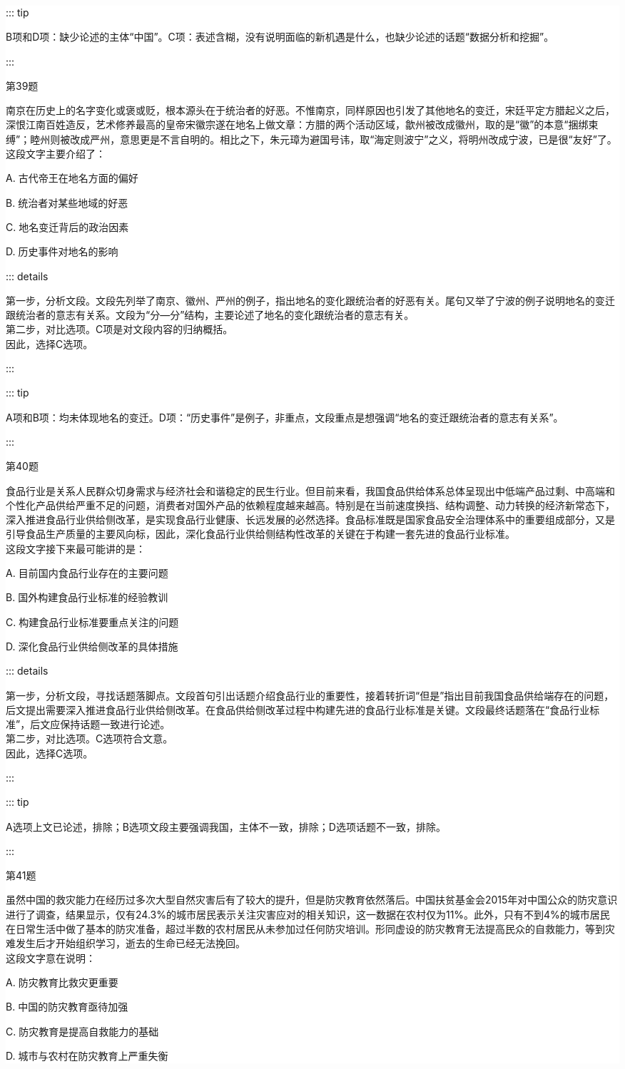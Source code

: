 
::: tip
<p>B项和D项：缺少论述的主体“中国”。C项：表述含糊，没有说明面临的新机遇是什么，也缺少论述的话题“数据分析和挖掘”。</p>
:::
    


<p>第39题</p>
<p>南京在历史上的名字变化或褒或贬，根本源头在于统治者的好恶。不惟南京，同样原因也引发了其他地名的变迁，宋廷平定方腊起义之后，深恨江南百姓造反，艺术修养最高的皇帝宋徽宗遂在地名上做文章：方腊的两个活动区域，歙州被改成徽州，取的是“徽”的本意“捆绑束缚”；睦州则被改成严州，意思更是不言自明的。相比之下，朱元璋为避国号讳，取“海定则波宁”之义，将明州改成宁波，已是很“友好”了。<br/>这段文字主要介绍了：</p>
    
<p>A. 古代帝王在地名方面的偏好</p>
<p>B. 统治者对某些地域的好恶</p>
<p>C. 地名变迁背后的政治因素</p>
<p>D. 历史事件对地名的影响</p>

::: details
<p>第一步，分析文段。文段先列举了南京、徽州、严州的例子，指出地名的变化跟统治者的好恶有关。尾句又举了宁波的例子说明地名的变迁跟统治者的意志有关系。文段为“分—分”结构，主要论述了地名的变化跟统治者的意志有关。<br/>第二步，对比选项。C项是对文段内容的归纳概括。<br/>因此，选择C选项。</p>
:::
    

::: tip
<p>A项和B项：均未体现地名的变迁。D项：“历史事件”是例子，非重点，文段重点是想强调“地名的变迁跟统治者的意志有关系”。</p>
:::
    


<p>第40题</p>
<p>食品行业是关系人民群众切身需求与经济社会和谐稳定的民生行业。但目前来看，我国食品供给体系总体呈现出中低端产品过剩、中高端和个性化产品供给严重不足的问题，消费者对国外产品的依赖程度越来越高。特别是在当前速度换挡、结构调整、动力转换的经济新常态下，深入推进食品行业供给侧改革，是实现食品行业健康、长远发展的必然选择。食品标准既是国家食品安全治理体系中的重要组成部分，又是引导食品生产质量的主要风向标，因此，深化食品行业供给侧结构性改革的关键在于构建一套先进的食品行业标准。<br/>这段文字接下来最可能讲的是：</p>
    
<p>A. 目前国内食品行业存在的主要问题</p>
<p>B. 国外构建食品行业标准的经验教训</p>
<p>C. 构建食品行业标准要重点关注的问题</p>
<p>D. 深化食品行业供给侧改革的具体措施</p>

::: details
<p>第一步，分析文段，寻找话题落脚点。文段首句引出话题介绍食品行业的重要性，接着转折词“但是”指出目前我国食品供给端存在的问题，后文提出需要深入推进食品行业供给侧改革。在食品供给侧改革过程中构建先进的食品行业标准是关键。文段最终话题落在“食品行业标准”，后文应保持话题一致进行论述。<br/>第二步，对比选项。C选项符合文意。<br/>因此，选择C选项。</p>
:::
    

::: tip
<p>A选项上文已论述，排除；B选项文段主要强调我国，主体不一致，排除；D选项话题不一致，排除。</p>
:::
    


<p>第41题</p>
<p>虽然中国的救灾能力在经历过多次大型自然灾害后有了较大的提升，但是防灾教育依然落后。中国扶贫基金会2015年对中国公众的防灾意识进行了调查，结果显示，仅有24.3%的城市居民表示关注灾害应对的相关知识，这一数据在农村仅为11%。此外，只有不到4%的城市居民在日常生活中做了基本的防灾准备，超过半数的农村居民从未参加过任何防灾培训。形同虚设的防灾教育无法提高民众的自救能力，等到灾难发生后才开始组织学习，逝去的生命已经无法挽回。<br/>这段文字意在说明：</p>
    
<p>A. 防灾教育比救灾更重要</p>
<p>B. 中国的防灾教育亟待加强</p>
<p>C. 防灾教育是提高自救能力的基础</p>
<p>D. 城市与农村在防灾教育上严重失衡</p>
